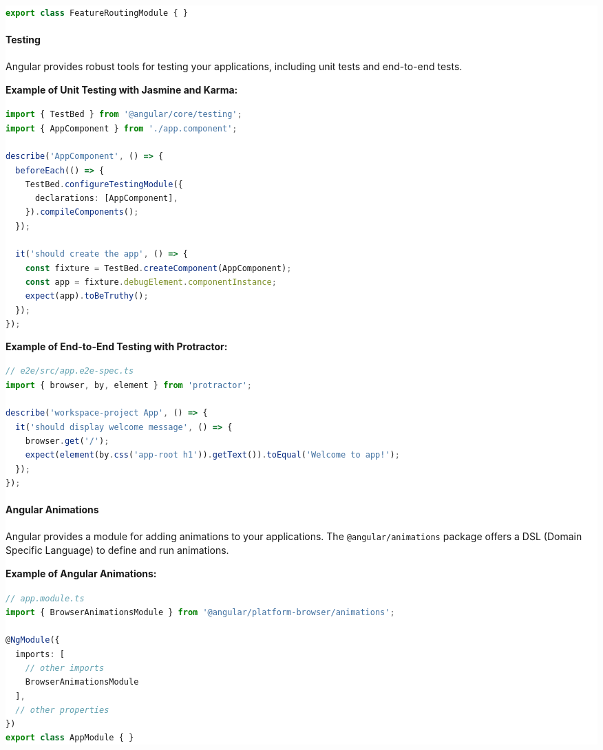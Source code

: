 ```typescript
export class FeatureRoutingModule { }
```

#### Testing

Angular provides robust tools for testing your applications, including unit tests and end-to-end tests.

**Example of Unit Testing with Jasmine and Karma:**

```typescript
import { TestBed } from '@angular/core/testing';
import { AppComponent } from './app.component';

describe('AppComponent', () => {
  beforeEach(() => {
    TestBed.configureTestingModule({
      declarations: [AppComponent],
    }).compileComponents();
  });

  it('should create the app', () => {
    const fixture = TestBed.createComponent(AppComponent);
    const app = fixture.debugElement.componentInstance;
    expect(app).toBeTruthy();
  });
});
```

**Example of End-to-End Testing with Protractor:**

```typescript
// e2e/src/app.e2e-spec.ts
import { browser, by, element } from 'protractor';

describe('workspace-project App', () => {
  it('should display welcome message', () => {
    browser.get('/');
    expect(element(by.css('app-root h1')).getText()).toEqual('Welcome to app!');
  });
});
```

#### Angular Animations

Angular provides a module for adding animations to your applications. The `@angular/animations` package offers a DSL (Domain Specific Language) to define and run animations.

**Example of Angular Animations:**

```typescript
// app.module.ts
import { BrowserAnimationsModule } from '@angular/platform-browser/animations';

@NgModule({
  imports: [
    // other imports
    BrowserAnimationsModule
  ],
  // other properties
})
export class AppModule { }
```
